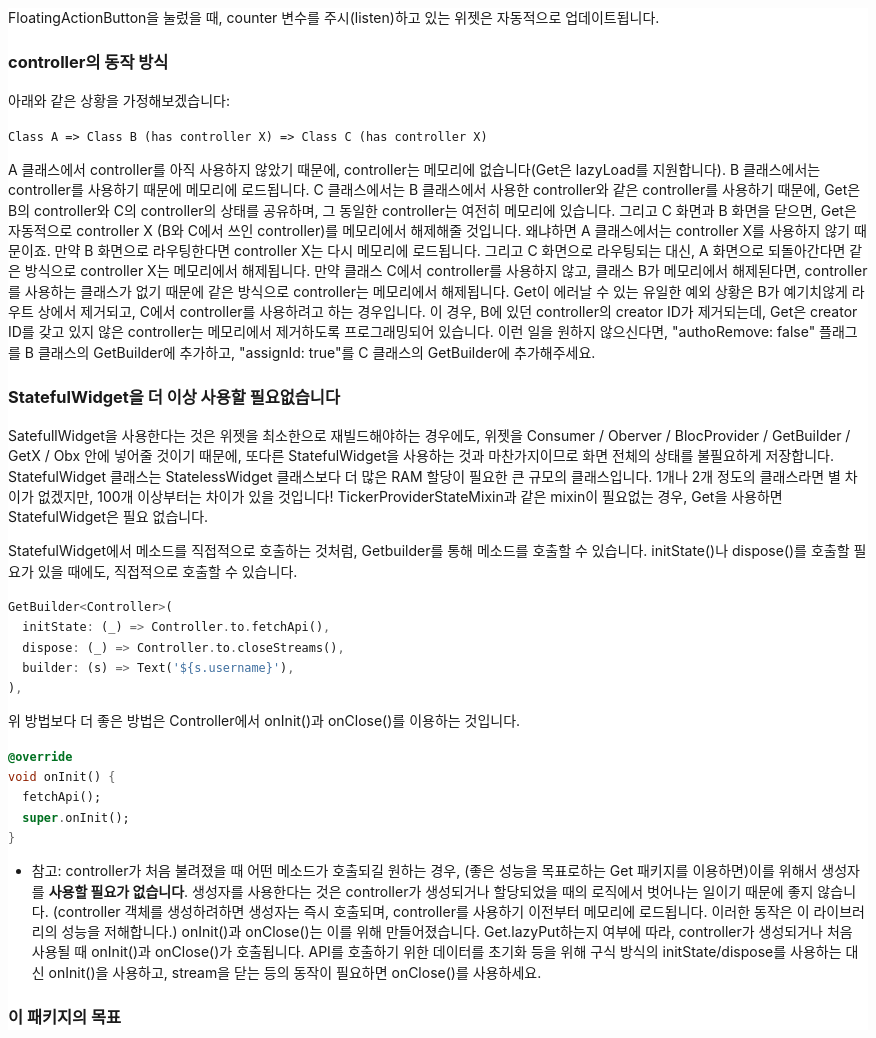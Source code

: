 FloatingActionButton을 눌렀을 때, counter 변수를 주시(listen)하고 있는 위젯은 자동적으로 업데이트됩니다.

### controller의 동작 방식

아래와 같은 상황을 가정해보겠습니다:

`Class A => Class B (has controller X) => Class C (has controller X)`

A 클래스에서 controller를 아직 사용하지 않았기 때문에, controller는 메모리에 없습니다(Get은 lazyLoad를 지원합니다). B 클래스에서는 controller를 사용하기 때문에 메모리에 로드됩니다. C 클래스에서는 B 클래스에서 사용한 controller와 같은 controller를 사용하기 때문에, Get은 B의 controller와 C의 controller의 상태를 공유하며, 그 동일한 controller는 여전히 메모리에 있습니다. 그리고 C 화면과 B 화면을 닫으면, Get은 자동적으로 controller X (B와 C에서 쓰인 controller)를 메모리에서 해제해줄 것입니다. 왜냐하면 A 클래스에서는 controller X를 사용하지 않기 때문이죠. 만약 B 화면으로 라우팅한다면 controller X는 다시 메모리에 로드됩니다. 그리고 C 화면으로 라우팅되는 대신, A 화면으로 되돌아간다면 같은 방식으로 controller X는 메모리에서 해제됩니다. 만약 클래스 C에서 controller를 사용하지 않고, 클래스 B가 메모리에서 해제된다면, controller를 사용하는 클래스가 없기 때문에 같은 방식으로 controller는 메모리에서 해제됩니다. Get이 에러날 수 있는 유일한 예외 상황은 B가 예기치않게 라우트 상에서 제거되고, C에서 controller를 사용하려고 하는 경우입니다. 이 경우, B에 있던 controller의 creator ID가 제거되는데, Get은 creator ID를 갖고 있지 않은 controller는 메모리에서 제거하도록 프로그래밍되어 있습니다. 이런 일을 원하지 않으신다면, "authoRemove: false" 플래그를 B 클래스의 GetBuilder에 추가하고, "assignId: true"를 C 클래스의 GetBuilder에 추가해주세요.

### StatefulWidget을 더 이상 사용할 필요없습니다

SatefullWidget을 사용한다는 것은 위젯을 최소한으로 재빌드해야하는 경우에도, 위젯을 Consumer / Oberver / BlocProvider / GetBuilder / GetX / Obx 안에 넣어줄 것이기 때문에, 또다른 StatefulWidget을 사용하는 것과 마찬가지이므로 화면 전체의 상태를 불필요하게 저장합니다. StatefulWidget 클래스는 StatelessWidget 클래스보다 더 많은 RAM 할당이 필요한 큰 규모의 클래스입니다. 1개나 2개 정도의 클래스라면 별 차이가 없겠지만, 100개 이상부터는 차이가 있을 것입니다! TickerProviderStateMixin과 같은 mixin이 필요없는 경우, Get을 사용하면 StatefulWidget은 필요 없습니다.

StatefulWidget에서 메소드를 직접적으로 호출하는 것처럼, Getbuilder를 통해 메소드를 호출할 수 있습니다.
initState()나 dispose()를 호출할 필요가 있을 때에도, 직접적으로 호출할 수 있습니다.

```dart
GetBuilder<Controller>(
  initState: (_) => Controller.to.fetchApi(),
  dispose: (_) => Controller.to.closeStreams(),
  builder: (s) => Text('${s.username}'),
),
```

위 방법보다 더 좋은 방법은 Controller에서 onInit()과 onClose()를 이용하는 것입니다.

```dart
@override
void onInit() {
  fetchApi();
  super.onInit();
}
```

- 참고: controller가 처음 불려졌을 때 어떤 메소드가 호출되길 원하는 경우, (좋은 성능을 목표로하는 Get 패키지를 이용하면)이를 위해서 생성자를 **사용할 필요가 없습니다**. 생성자를 사용한다는 것은 controller가 생성되거나 할당되었을 때의 로직에서 벗어나는 일이기 때문에 좋지 않습니다. (controller 객체를 생성하려하면 생성자는 즉시 호출되며, controller를 사용하기 이전부터 메모리에 로드됩니다. 이러한 동작은 이 라이브러리의 성능을 저해합니다.) onInit()과 onClose()는 이를 위해 만들어졌습니다. Get.lazyPut하는지 여부에 따라, controller가 생성되거나 처음 사용될 때 onInit()과 onClose()가 호출됩니다. API를 호출하기 위한 데이터를 초기화 등을 위해 구식 방식의 initState/dispose를 사용하는 대신 onInit()을 사용하고, stream을 닫는 등의 동작이 필요하면 onClose()를 사용하세요. 

### 이 패키지의 목표
